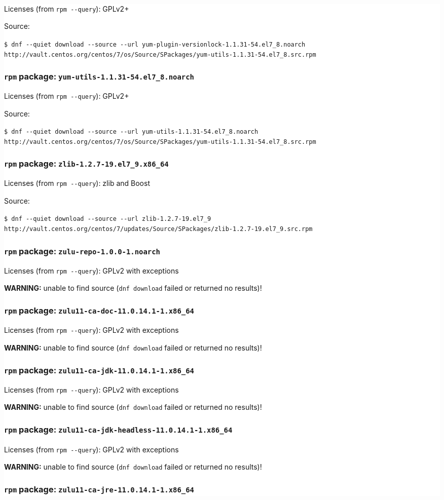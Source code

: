 Licenses (from `rpm --query`): GPLv2+

Source:

```console
$ dnf --quiet download --source --url yum-plugin-versionlock-1.1.31-54.el7_8.noarch
http://vault.centos.org/centos/7/os/Source/SPackages/yum-utils-1.1.31-54.el7_8.src.rpm
```

### `rpm` package: `yum-utils-1.1.31-54.el7_8.noarch`

Licenses (from `rpm --query`): GPLv2+

Source:

```console
$ dnf --quiet download --source --url yum-utils-1.1.31-54.el7_8.noarch
http://vault.centos.org/centos/7/os/Source/SPackages/yum-utils-1.1.31-54.el7_8.src.rpm
```

### `rpm` package: `zlib-1.2.7-19.el7_9.x86_64`

Licenses (from `rpm --query`): zlib and Boost

Source:

```console
$ dnf --quiet download --source --url zlib-1.2.7-19.el7_9
http://vault.centos.org/centos/7/updates/Source/SPackages/zlib-1.2.7-19.el7_9.src.rpm
```

### `rpm` package: `zulu-repo-1.0.0-1.noarch`

Licenses (from `rpm --query`): GPLv2 with exceptions

**WARNING:** unable to find source (`dnf download` failed or returned no results)!

### `rpm` package: `zulu11-ca-doc-11.0.14.1-1.x86_64`

Licenses (from `rpm --query`): GPLv2 with exceptions

**WARNING:** unable to find source (`dnf download` failed or returned no results)!

### `rpm` package: `zulu11-ca-jdk-11.0.14.1-1.x86_64`

Licenses (from `rpm --query`): GPLv2 with exceptions

**WARNING:** unable to find source (`dnf download` failed or returned no results)!

### `rpm` package: `zulu11-ca-jdk-headless-11.0.14.1-1.x86_64`

Licenses (from `rpm --query`): GPLv2 with exceptions

**WARNING:** unable to find source (`dnf download` failed or returned no results)!

### `rpm` package: `zulu11-ca-jre-11.0.14.1-1.x86_64`
